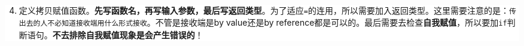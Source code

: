 4. 定义拷贝赋值函数。**先写函数名，再写输入参数，最后写返回类型**。为了适应`=`的连用，所以需要加入返回类型。这里需要注意的是：`传出去的人不必知道接收端用什么形式接收`。不管是接收端是by value还是by reference都是可以的。最后需要去检查**自我赋值**，所以要加`if`判断语句。**不去排除自我赋值现象是会产生错误的**！




